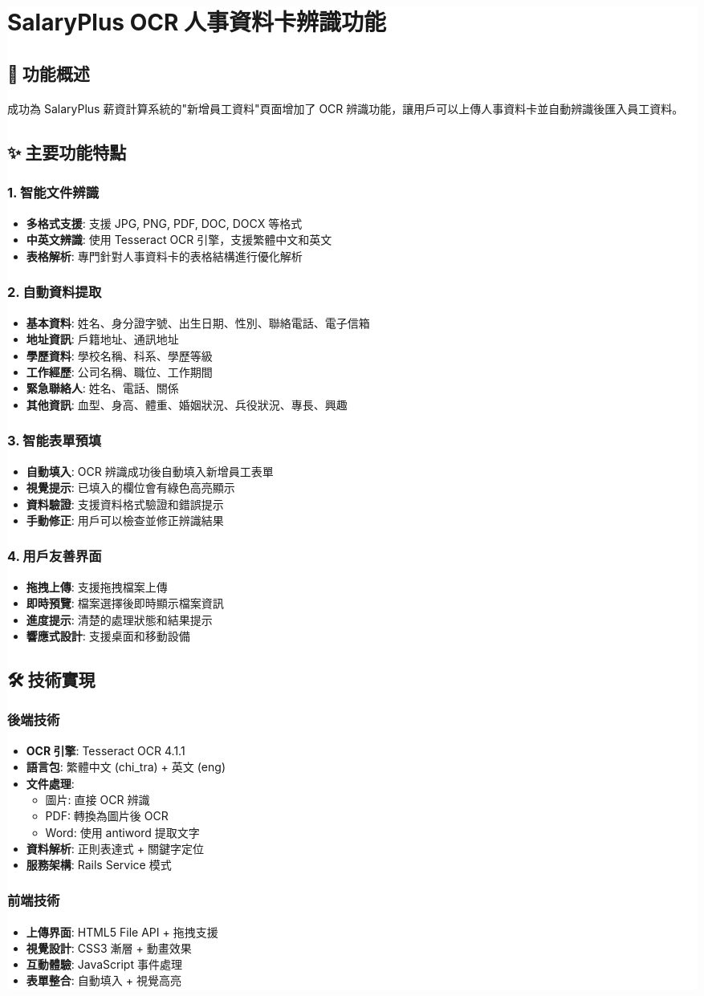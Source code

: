 # SalaryPlus OCR 人事資料卡辨識功能

## 🎯 功能概述

成功為 SalaryPlus 薪資計算系統的"新增員工資料"頁面增加了 OCR 辨識功能，讓用戶可以上傳人事資料卡並自動辨識後匯入員工資料。

## ✨ 主要功能特點

### 1. 智能文件辨識
- **多格式支援**: 支援 JPG, PNG, PDF, DOC, DOCX 等格式
- **中英文辨識**: 使用 Tesseract OCR 引擎，支援繁體中文和英文
- **表格解析**: 專門針對人事資料卡的表格結構進行優化解析

### 2. 自動資料提取
- **基本資料**: 姓名、身分證字號、出生日期、性別、聯絡電話、電子信箱
- **地址資訊**: 戶籍地址、通訊地址
- **學歷資料**: 學校名稱、科系、學歷等級
- **工作經歷**: 公司名稱、職位、工作期間
- **緊急聯絡人**: 姓名、電話、關係
- **其他資訊**: 血型、身高、體重、婚姻狀況、兵役狀況、專長、興趣

### 3. 智能表單預填
- **自動填入**: OCR 辨識成功後自動填入新增員工表單
- **視覺提示**: 已填入的欄位會有綠色高亮顯示
- **資料驗證**: 支援資料格式驗證和錯誤提示
- **手動修正**: 用戶可以檢查並修正辨識結果

### 4. 用戶友善界面
- **拖拽上傳**: 支援拖拽檔案上傳
- **即時預覽**: 檔案選擇後即時顯示檔案資訊
- **進度提示**: 清楚的處理狀態和結果提示
- **響應式設計**: 支援桌面和移動設備

## 🛠️ 技術實現

### 後端技術
- **OCR 引擎**: Tesseract OCR 4.1.1
- **語言包**: 繁體中文 (chi_tra) + 英文 (eng)
- **文件處理**: 
  - 圖片: 直接 OCR 辨識
  - PDF: 轉換為圖片後 OCR
  - Word: 使用 antiword 提取文字
- **資料解析**: 正則表達式 + 關鍵字定位
- **服務架構**: Rails Service 模式

### 前端技術
- **上傳界面**: HTML5 File API + 拖拽支援
- **視覺設計**: CSS3 漸層 + 動畫效果
- **互動體驗**: JavaScript 事件處理
- **表單整合**: 自動填入 + 視覺高亮
